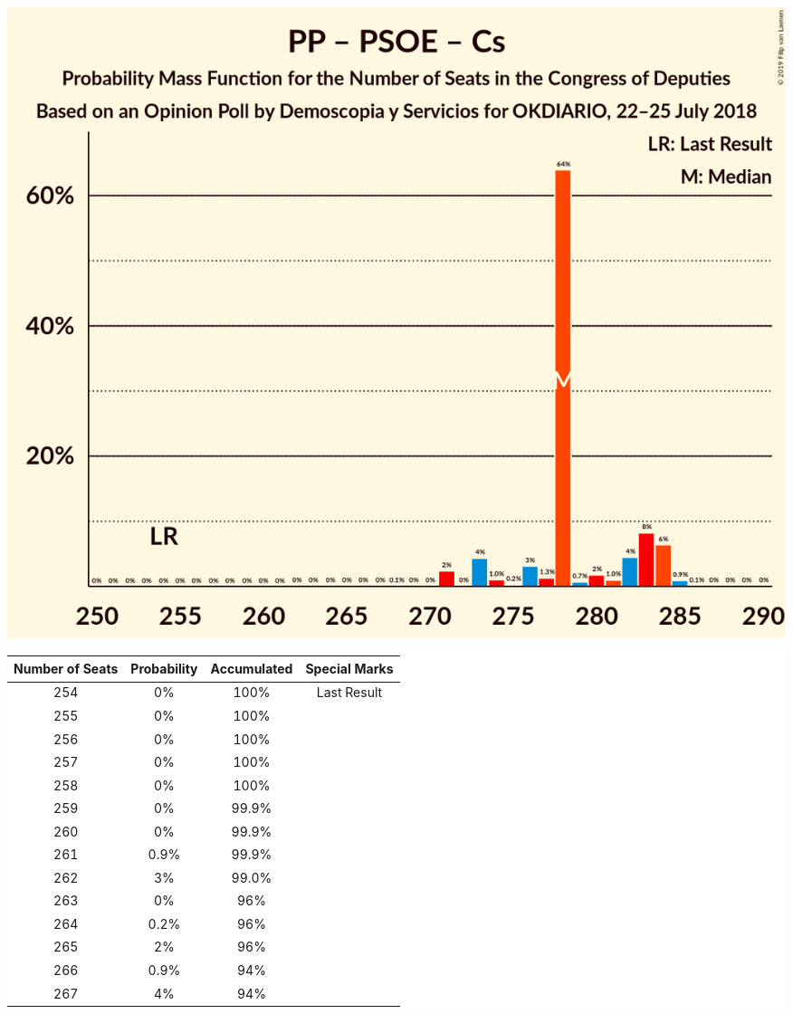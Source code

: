 ![Graph with seats probability mass function not yet produced](2018-07-25-DemoscopiayServicios-coalitions-seats-pmf-pp–psoe–cs.png "Seats Probability Mass Function")

| Number of Seats | Probability | Accumulated | Special Marks |
|:---------------:|:-----------:|:-----------:|:-------------:|
| 254 | 0% | 100% | Last Result |
| 255 | 0% | 100% |  |
| 256 | 0% | 100% |  |
| 257 | 0% | 100% |  |
| 258 | 0% | 100% |  |
| 259 | 0% | 99.9% |  |
| 260 | 0% | 99.9% |  |
| 261 | 0.9% | 99.9% |  |
| 262 | 3% | 99.0% |  |
| 263 | 0% | 96% |  |
| 264 | 0.2% | 96% |  |
| 265 | 2% | 96% |  |
| 266 | 0.9% | 94% |  |
| 267 | 4% | 94% |  |